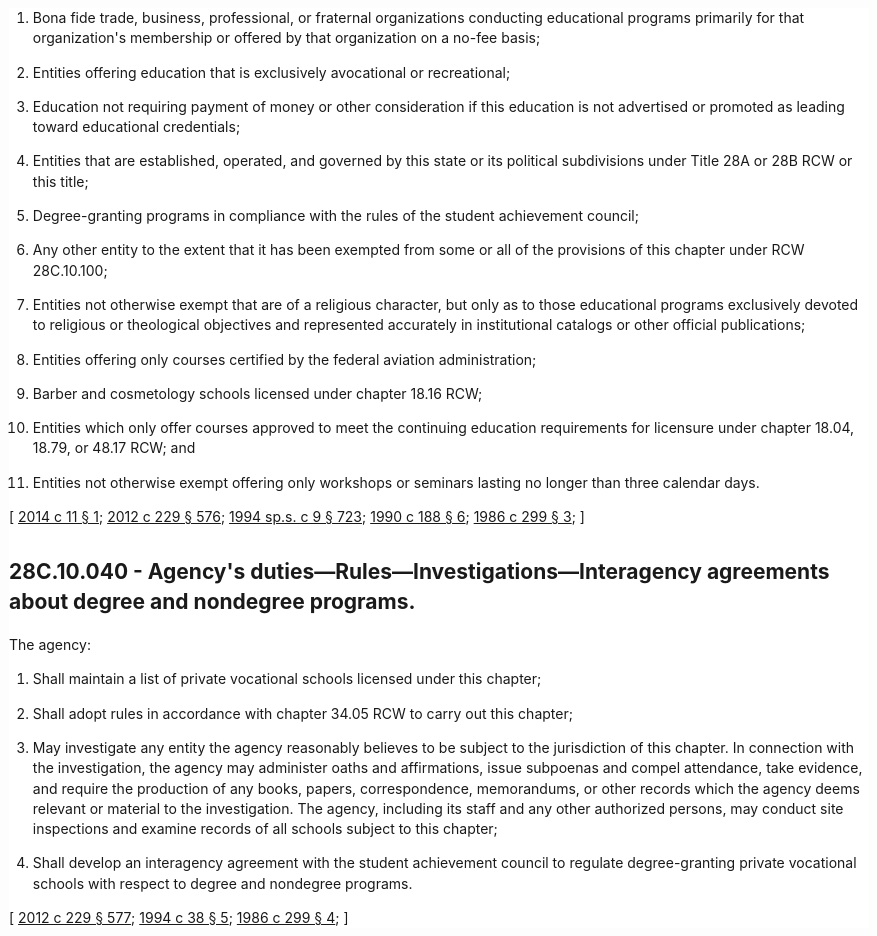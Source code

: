 1. Bona fide trade, business, professional, or fraternal organizations conducting educational programs primarily for that organization's membership or offered by that organization on a no-fee basis;

2. Entities offering education that is exclusively avocational or recreational;

3. Education not requiring payment of money or other consideration if this education is not advertised or promoted as leading toward educational credentials;

4. Entities that are established, operated, and governed by this state or its political subdivisions under Title 28A or 28B RCW or this title;

5. Degree-granting programs in compliance with the rules of the student achievement council;

6. Any other entity to the extent that it has been exempted from some or all of the provisions of this chapter under RCW 28C.10.100;

7. Entities not otherwise exempt that are of a religious character, but only as to those educational programs exclusively devoted to religious or theological objectives and represented accurately in institutional catalogs or other official publications;

8. Entities offering only courses certified by the federal aviation administration;

9. Barber and cosmetology schools licensed under chapter 18.16 RCW;

10. Entities which only offer courses approved to meet the continuing education requirements for licensure under chapter 18.04, 18.79, or 48.17 RCW; and

11. Entities not otherwise exempt offering only workshops or seminars lasting no longer than three calendar days.

\[ [2014 c 11 § 1](http://lawfilesext.leg.wa.gov/biennium/2013-14/Pdf/Bills/Session%20Laws/House/2228.SL.pdf?cite=2014%20c%2011%20§%201); [2012 c 229 § 576](http://lawfilesext.leg.wa.gov/biennium/2011-12/Pdf/Bills/Session%20Laws/House/2483-S2.SL.pdf?cite=2012%20c%20229%20§%20576); [1994 sp.s. c 9 § 723](http://lawfilesext.leg.wa.gov/biennium/1993-94/Pdf/Bills/Session%20Laws/House/2676-S.SL.pdf?cite=1994%20sp.s.%20c%209%20§%20723); [1990 c 188 § 6](http://leg.wa.gov/CodeReviser/documents/sessionlaw/1990c188.pdf?cite=1990%20c%20188%20§%206); [1986 c 299 § 3](http://leg.wa.gov/CodeReviser/documents/sessionlaw/1986c299.pdf?cite=1986%20c%20299%20§%203); \]

## 28C.10.040 - Agency's duties—Rules—Investigations—Interagency agreements about degree and nondegree programs.
The agency:

1. Shall maintain a list of private vocational schools licensed under this chapter;

2. Shall adopt rules in accordance with chapter 34.05 RCW to carry out this chapter;

3. May investigate any entity the agency reasonably believes to be subject to the jurisdiction of this chapter. In connection with the investigation, the agency may administer oaths and affirmations, issue subpoenas and compel attendance, take evidence, and require the production of any books, papers, correspondence, memorandums, or other records which the agency deems relevant or material to the investigation. The agency, including its staff and any other authorized persons, may conduct site inspections and examine records of all schools subject to this chapter;

4. Shall develop an interagency agreement with the student achievement council to regulate degree-granting private vocational schools with respect to degree and nondegree programs.

\[ [2012 c 229 § 577](http://lawfilesext.leg.wa.gov/biennium/2011-12/Pdf/Bills/Session%20Laws/House/2483-S2.SL.pdf?cite=2012%20c%20229%20§%20577); [1994 c 38 § 5](http://lawfilesext.leg.wa.gov/biennium/1993-94/Pdf/Bills/Session%20Laws/Senate/6371-S.SL.pdf?cite=1994%20c%2038%20§%205); [1986 c 299 § 4](http://leg.wa.gov/CodeReviser/documents/sessionlaw/1986c299.pdf?cite=1986%20c%20299%20§%204); \]
